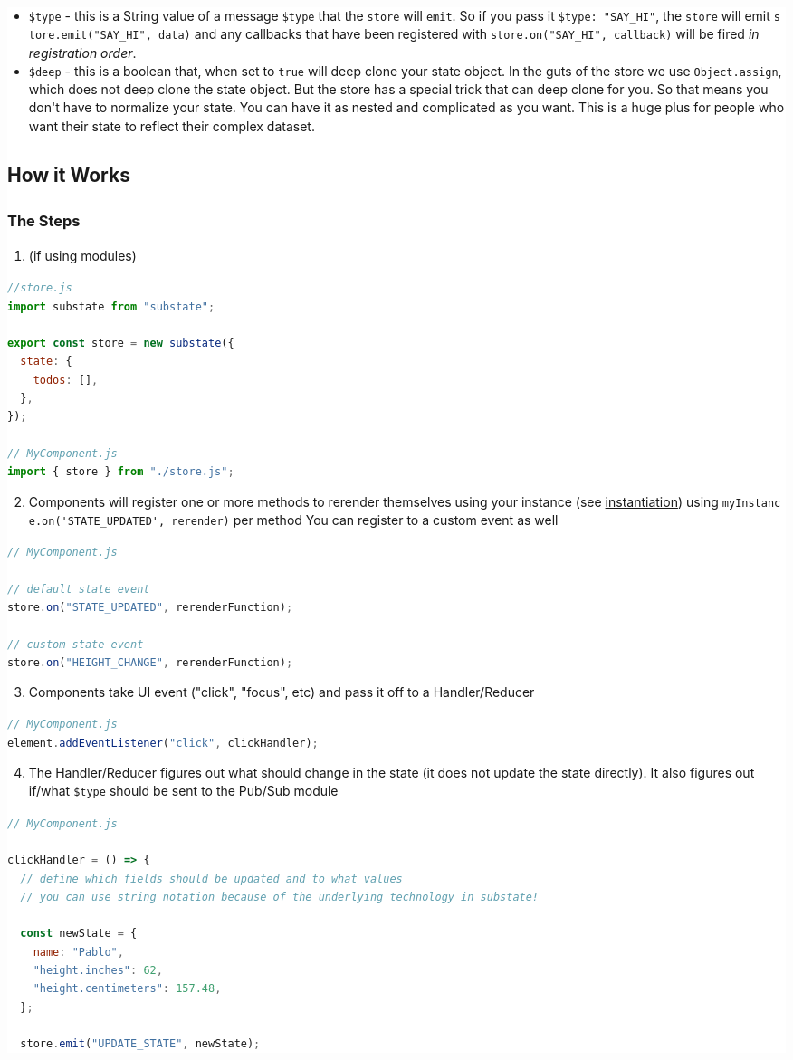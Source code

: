 - `$type` - this is a String value of a message `$type` that the `store` will `emit`. So if you pass it `$type: "SAY_HI"`, the `store` will emit `store.emit("SAY_HI", data)` and any callbacks that have been registered with `store.on("SAY_HI", callback)` will be fired _in registration order_.
- `$deep` - this is a boolean that, when set to `true` will deep clone your state object. In the guts of the store we use `Object.assign`, which does not deep clone the state object. But the store has a special trick that can deep clone for you. So that means you don't have to normalize your state. You can have it as nested and complicated as you want. This is a huge plus for people who want their state to reflect their complex dataset.

## How it Works

### The Steps

1. (if using modules)

```js
//store.js
import substate from "substate";

export const store = new substate({
  state: {
    todos: [],
  },
});

// MyComponent.js
import { store } from "./store.js";
```

2. Components will register one or more methods to rerender themselves using your instance (see [instantiation](#instantiation))
   using `myInstance.on('STATE_UPDATED', rerender)` per method
   You can register to a custom event as well

```js
// MyComponent.js

// default state event
store.on("STATE_UPDATED", rerenderFunction);

// custom state event
store.on("HEIGHT_CHANGE", rerenderFunction);
```

3. Components take UI event ("click", "focus", etc) and pass it off to a Handler/Reducer

```js
// MyComponent.js
element.addEventListener("click", clickHandler);
```

4. The Handler/Reducer figures out what should change in the state (it does not update the state directly). It also figures out if/what `$type` should be sent to the Pub/Sub module

```js
// MyComponent.js

clickHandler = () => {
  // define which fields should be updated and to what values
  // you can use string notation because of the underlying technology in substate!

  const newState = {
    name: "Pablo",
    "height.inches": 62,
    "height.centimeters": 157.48,
  };

  store.emit("UPDATE_STATE", newState);
```